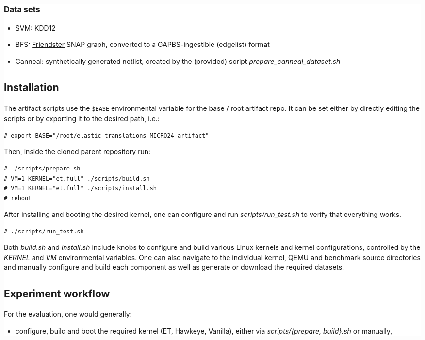 ### Data sets

-   SVM:
    [KDD12](https://www.csie.ntu.edu.tw/~cjlin/libsvmtools/datasets/binary/kdd12.xz)

-   BFS:
    [Friendster](https://snap.stanford.edu/data/com-Friendster.html)
    SNAP graph, converted to a GAPBS-ingestible (edgelist) format

-   Canneal: synthetically generated netlist, created by the (provided)
    script *prepare_canneal_dataset.sh*

## Installation

The artifact scripts use the `$BASE` environmental variable for the base / root
artifact repo. It can be set either by directly editing the scripts or by
exporting it to the desired path, i.e.:

	# export BASE="/root/elastic-translations-MICRO24-artifact"

Then, inside the cloned parent repository run:

    # ./scripts/prepare.sh
    # VM=1 KERNEL="et.full" ./scripts/build.sh
    # VM=1 KERNEL="et.full" ./scripts/install.sh
    # reboot

After installing and booting the desired kernel, one can configure and
run *scripts/run_test.sh* to verify that everything works.

    # ./scripts/run_test.sh

Both *build.sh* and *install.sh* include knobs to configure and build
various Linux kernels and kernel configurations, controlled by the
*KERNEL* and *VM* environmental variables. One can also navigate to the
individual kernel, QEMU and benchmark source directories and manually
configure and build each component as well as generate or download the
required datasets.

## Experiment workflow

For the evaluation, one would generally:

-   configure, build and boot the required kernel (ET, Hawkeye,
    Vanilla), either via *scripts/{prepare, build}.sh* or manually,
